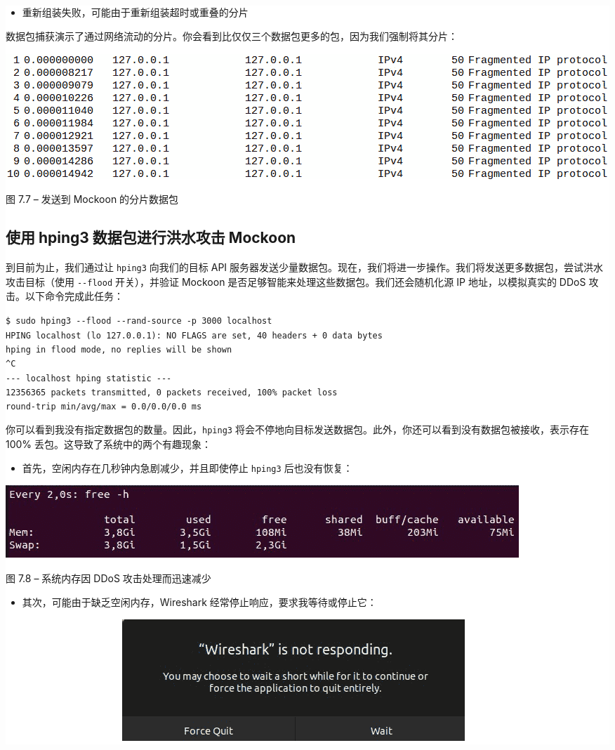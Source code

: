 +   重新组装失败，可能由于重新组装超时或重叠的分片

数据包捕获演示了通过网络流动的分片。你会看到比仅仅三个数据包更多的包，因为我们强制将其分片：

![图 7.7 – 发送到 Mockoon 的分片数据包](img/B19657_figure_07.07.jpg)

图 7.7 – 发送到 Mockoon 的分片数据包

## 使用 hping3 数据包进行洪水攻击 Mockoon

到目前为止，我们通过让 `hping3` 向我们的目标 API 服务器发送少量数据包。现在，我们将进一步操作。我们将发送更多数据包，尝试洪水攻击目标（使用 `--flood` 开关），并验证 Mockoon 是否足够智能来处理这些数据包。我们还会随机化源 IP 地址，以模拟真实的 DDoS 攻击。以下命令完成此任务：

```
$ sudo hping3 --flood --rand-source -p 3000 localhost
HPING localhost (lo 127.0.0.1): NO FLAGS are set, 40 headers + 0 data bytes
hping in flood mode, no replies will be shown
^C
--- localhost hping statistic ---
12356365 packets transmitted, 0 packets received, 100% packet loss
round-trip min/avg/max = 0.0/0.0/0.0 ms
```

你可以看到我没有指定数据包的数量。因此，`hping3` 将会不停地向目标发送数据包。此外，你还可以看到没有数据包被接收，表示存在 100% 丢包。这导致了系统中的两个有趣现象：

+   首先，空闲内存在几秒钟内急剧减少，并且即使停止 `hping3` 后也没有恢复：

![图 7.8 – 系统内存因 DDoS 攻击处理而迅速减少](img/B19657_figure_07.08.jpg)

图 7.8 – 系统内存因 DDoS 攻击处理而迅速减少

+   其次，可能由于缺乏空闲内存，Wireshark 经常停止响应，要求我等待或停止它：

![图 7.9 – Wireshark 在捕获网络数据包时无法使用](img/B19657_figure_07.09.jpg)

